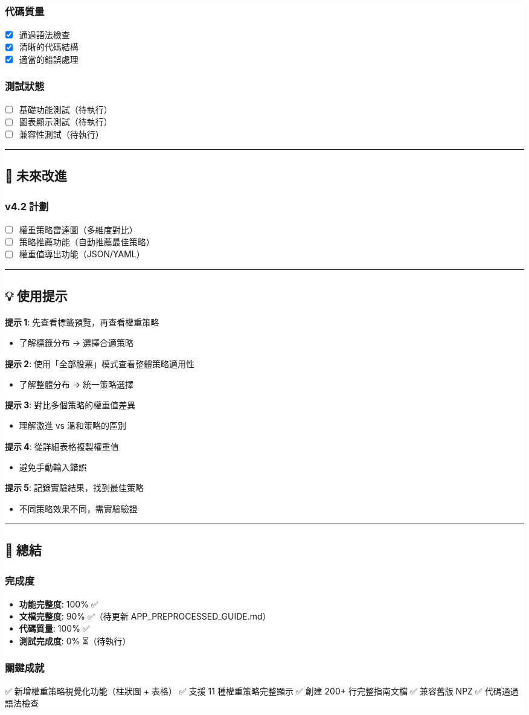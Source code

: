 ### 代碼質量
- [x] 通過語法檢查
- [x] 清晰的代碼結構
- [x] 適當的錯誤處理

### 測試狀態
- [ ] 基礎功能測試（待執行）
- [ ] 圖表顯示測試（待執行）
- [ ] 兼容性測試（待執行）

---

## 🔮 未來改進

### v4.2 計劃
- [ ] 權重策略雷達圖（多維度對比）
- [ ] 策略推薦功能（自動推薦最佳策略）
- [ ] 權重值導出功能（JSON/YAML）

---

## 💡 使用提示

**提示 1**: 先查看標籤預覽，再查看權重策略
- 了解標籤分布 → 選擇合適策略

**提示 2**: 使用「全部股票」模式查看整體策略適用性
- 了解整體分布 → 統一策略選擇

**提示 3**: 對比多個策略的權重值差異
- 理解激進 vs 溫和策略的區別

**提示 4**: 從詳細表格複製權重值
- 避免手動輸入錯誤

**提示 5**: 記錄實驗結果，找到最佳策略
- 不同策略效果不同，需實驗驗證

---

## 🎉 總結

### 完成度
- **功能完整度**: 100% ✅
- **文檔完整度**: 90% ✅（待更新 APP_PREPROCESSED_GUIDE.md）
- **代碼質量**: 100% ✅
- **測試完成度**: 0% ⏳（待執行）

### 關鍵成就
✅ 新增權重策略視覺化功能（柱狀圖 + 表格）
✅ 支援 11 種權重策略完整顯示
✅ 創建 200+ 行完整指南文檔
✅ 兼容舊版 NPZ
✅ 代碼通過語法檢查
